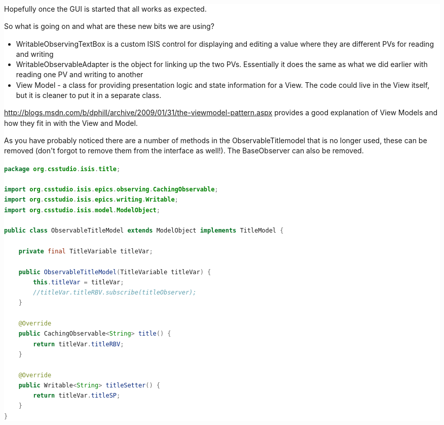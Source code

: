 ```java
```
Hopefully once the GUI is started that all works as expected. 

So what is going on and what are these new bits we are using? 

* WritableObservingTextBox is a custom ISIS control for displaying and editing a value where they are different PVs for reading and writing
* WritableObservableAdapter is the object for linking up the two PVs. Essentially it does the same as what we did earlier with reading one PV and writing to another
* View Model - a class for providing presentation logic and state information for a View. The code could live in the View itself, but it is cleaner to put it in a separate class.

http://blogs.msdn.com/b/dphill/archive/2009/01/31/the-viewmodel-pattern.aspx provides a good explanation of View Models and how they fit in with the View and Model.

As you have probably noticed there are a number of methods in the ObservableTitlemodel that is no longer used, these can be removed (don't forgot to remove them from the interface as well!). The BaseObserver can also be removed.
```java
package org.csstudio.isis.title;

import org.csstudio.isis.epics.observing.CachingObservable;
import org.csstudio.isis.epics.writing.Writable;
import org.csstudio.isis.model.ModelObject;

public class ObservableTitleModel extends ModelObject implements TitleModel {

    private final TitleVariable titleVar;
    
    public ObservableTitleModel(TitleVariable titleVar) {
        this.titleVar = titleVar;
        //titleVar.titleRBV.subscribe(titleObserver);
    }

    @Override
    public CachingObservable<String> title() {
        return titleVar.titleRBV;
    }

    @Override
    public Writable<String> titleSetter() {
        return titleVar.titleSP;
    }
}
```